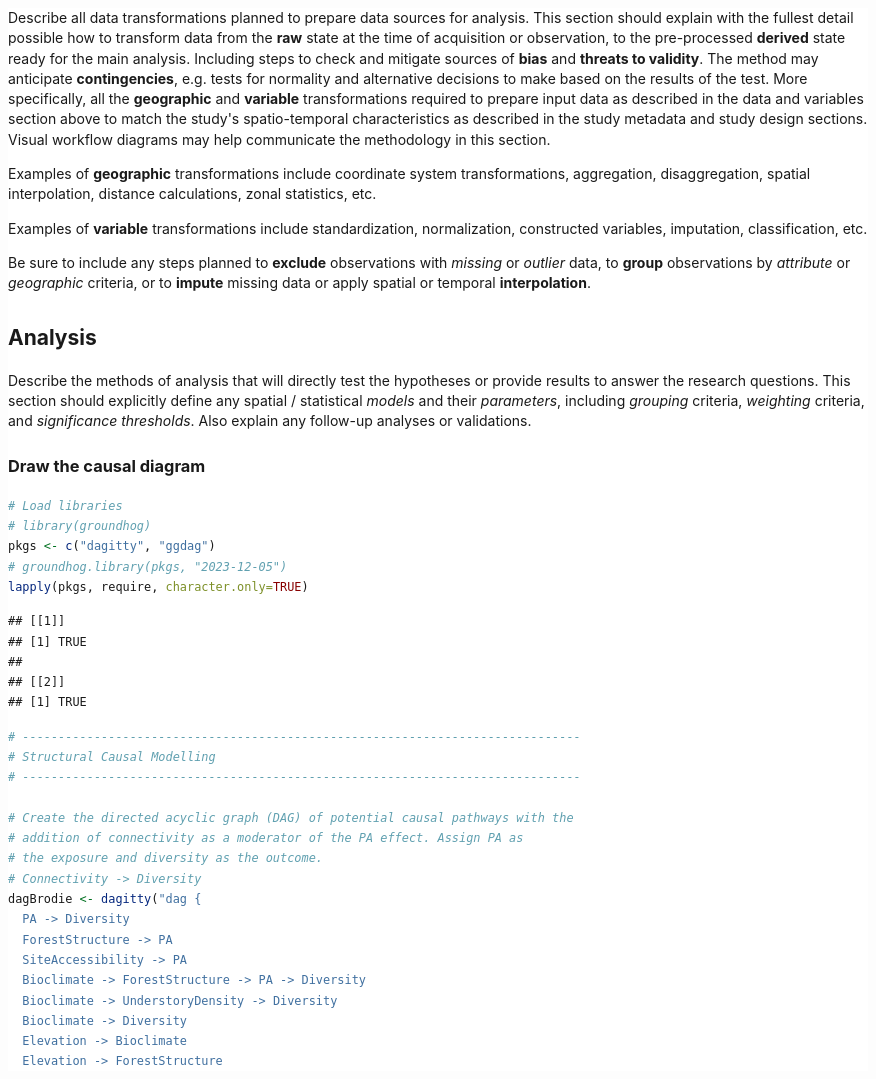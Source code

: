 
Describe all data transformations planned to prepare data sources for analysis.
This section should explain with the fullest detail possible how to transform data from the **raw** state at the time of acquisition or observation, to the pre-processed **derived** state ready for the main analysis.
Including steps to check and mitigate sources of **bias** and **threats to validity**.
The method may anticipate **contingencies**, e.g. tests for normality and alternative decisions to make based on the results of the test.
More specifically, all the **geographic** and **variable** transformations required to prepare input data as described in the data and variables section above to match the study's spatio-temporal characteristics as described in the study metadata and study design sections.
Visual workflow diagrams may help communicate the methodology in this section.

Examples of **geographic** transformations include coordinate system transformations, aggregation, disaggregation, spatial interpolation, distance calculations, zonal statistics, etc.

Examples of **variable** transformations include standardization, normalization, constructed variables, imputation, classification, etc.

Be sure to include any steps planned to **exclude** observations with *missing* or *outlier* data, to **group** observations by *attribute* or *geographic* criteria, or to **impute** missing data or apply spatial or temporal **interpolation**.

## Analysis

Describe the methods of analysis that will directly test the hypotheses or provide results to answer the research questions.
This section should explicitly define any spatial / statistical *models* and their *parameters*, including *grouping* criteria, *weighting* criteria, and *significance thresholds*.
Also explain any follow-up analyses or validations.

### Draw the causal diagram


```r
# Load libraries
# library(groundhog)
pkgs <- c("dagitty", "ggdag")
# groundhog.library(pkgs, "2023-12-05")
lapply(pkgs, require, character.only=TRUE)
```

```
## [[1]]
## [1] TRUE
## 
## [[2]]
## [1] TRUE
```

```r
# ------------------------------------------------------------------------------
# Structural Causal Modelling  
# ------------------------------------------------------------------------------

# Create the directed acyclic graph (DAG) of potential causal pathways with the 
# addition of connectivity as a moderator of the PA effect. Assign PA as 
# the exposure and diversity as the outcome.
# Connectivity -> Diversity
dagBrodie <- dagitty("dag {
  PA -> Diversity
  ForestStructure -> PA
  SiteAccessibility -> PA
  Bioclimate -> ForestStructure -> PA -> Diversity
  Bioclimate -> UnderstoryDensity -> Diversity
  Bioclimate -> Diversity
  Elevation -> Bioclimate
  Elevation -> ForestStructure
```